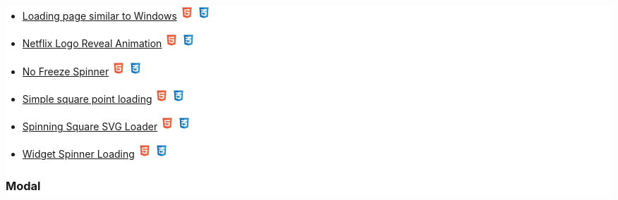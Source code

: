 - [Loading page similar to Windows](./loading/loading-page-similar-to-windows)
  <img src="static/image/html5.png" width="20px">
  <img src="static/image/css3.png" width="20px">

- [Netflix Logo Reveal Animation](./loading/netflix-logo-reveal-animation)
  <img src="static/image/html5.png" width="20px">
  <img src="static/image/css3.png" width="20px">

- [No Freeze Spinner](./loading/no-freeze-spinner)
  <img src="static/image/html5.png" width="20px">
  <img src="static/image/css3.png" width="20px">

- [Simple square point loading](./loading/simple-square-point-loading)
  <img src="static/image/html5.png" width="20px">
  <img src="static/image/css3.png" width="20px">

- [Spinning Square SVG Loader](./loading/spinning-square-svg-loader)
  <img src="static/image/html5.png" width="20px">
  <img src="static/image/css3.png" width="20px">

- [Widget Spinner Loading](./loading/widget-spinner-loading)
  <img src="static/image/html5.png" width="20px">
  <img src="static/image/css3.png" width="20px">

### Modal

